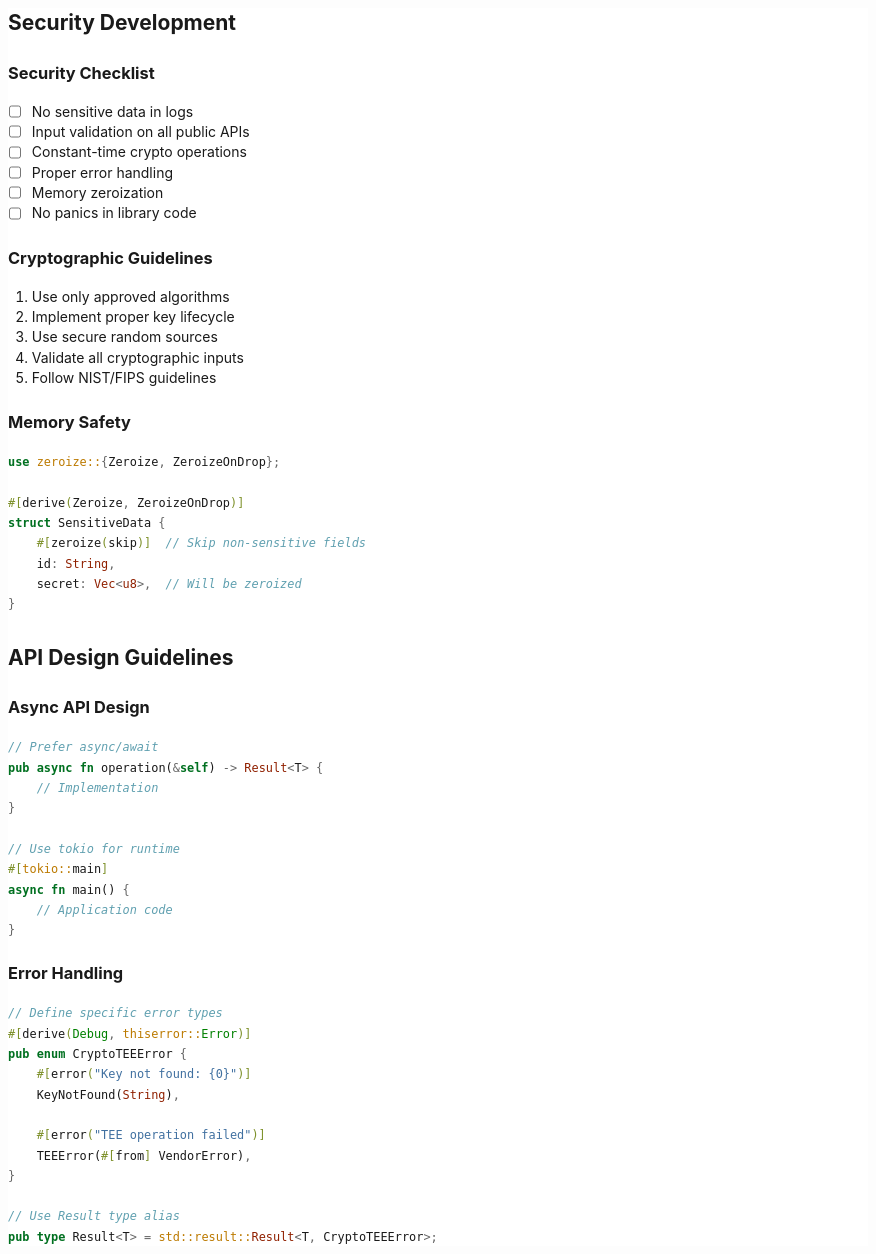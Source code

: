## Security Development

### Security Checklist
- [ ] No sensitive data in logs
- [ ] Input validation on all public APIs
- [ ] Constant-time crypto operations
- [ ] Proper error handling
- [ ] Memory zeroization
- [ ] No panics in library code

### Cryptographic Guidelines
1. Use only approved algorithms
2. Implement proper key lifecycle
3. Use secure random sources
4. Validate all cryptographic inputs
5. Follow NIST/FIPS guidelines

### Memory Safety
```rust
use zeroize::{Zeroize, ZeroizeOnDrop};

#[derive(Zeroize, ZeroizeOnDrop)]
struct SensitiveData {
    #[zeroize(skip)]  // Skip non-sensitive fields
    id: String,
    secret: Vec<u8>,  // Will be zeroized
}
```

## API Design Guidelines

### Async API Design
```rust
// Prefer async/await
pub async fn operation(&self) -> Result<T> {
    // Implementation
}

// Use tokio for runtime
#[tokio::main]
async fn main() {
    // Application code
}
```

### Error Handling
```rust
// Define specific error types
#[derive(Debug, thiserror::Error)]
pub enum CryptoTEEError {
    #[error("Key not found: {0}")]
    KeyNotFound(String),
    
    #[error("TEE operation failed")]
    TEEError(#[from] VendorError),
}

// Use Result type alias
pub type Result<T> = std::result::Result<T, CryptoTEEError>;
```
